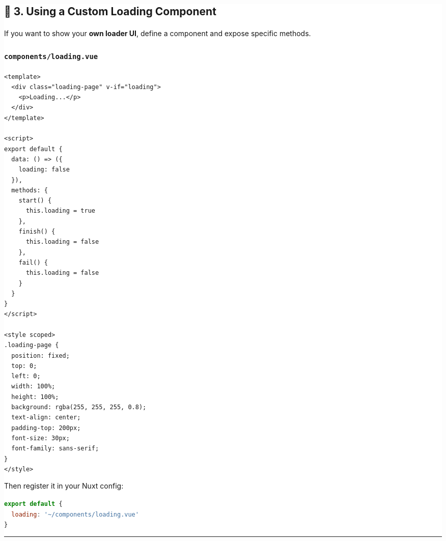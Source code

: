 
## 🧱 3. Using a Custom Loading Component

If you want to show your **own loader UI**, define a component and expose specific methods.

### `components/loading.vue`

```vue
<template>
  <div class="loading-page" v-if="loading">
    <p>Loading...</p>
  </div>
</template>

<script>
export default {
  data: () => ({
    loading: false
  }),
  methods: {
    start() {
      this.loading = true
    },
    finish() {
      this.loading = false
    },
    fail() {
      this.loading = false
    }
  }
}
</script>

<style scoped>
.loading-page {
  position: fixed;
  top: 0;
  left: 0;
  width: 100%;
  height: 100%;
  background: rgba(255, 255, 255, 0.8);
  text-align: center;
  padding-top: 200px;
  font-size: 30px;
  font-family: sans-serif;
}
</style>
```

Then register it in your Nuxt config:

```js
export default {
  loading: '~/components/loading.vue'
}
```

---